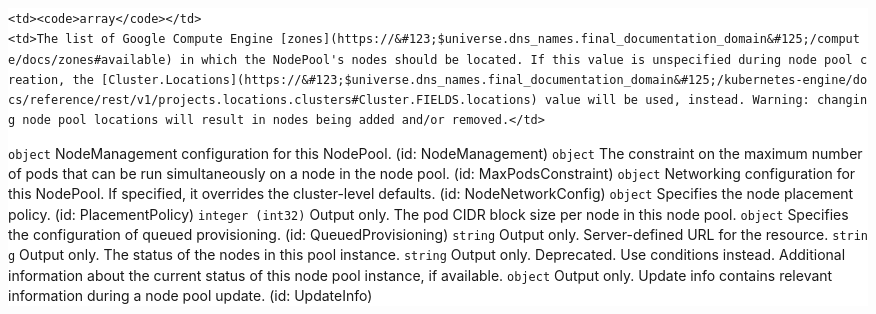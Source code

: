     <td><code>array</code></td>
    <td>The list of Google Compute Engine [zones](https://&#123;$universe.dns_names.final_documentation_domain&#125;/compute/docs/zones#available) in which the NodePool's nodes should be located. If this value is unspecified during node pool creation, the [Cluster.Locations](https://&#123;$universe.dns_names.final_documentation_domain&#125;/kubernetes-engine/docs/reference/rest/v1/projects.locations.clusters#Cluster.FIELDS.locations) value will be used, instead. Warning: changing node pool locations will result in nodes being added and/or removed.</td>
</tr>
<tr>
    <td><CopyableCode code="management" /></td>
    <td><code>object</code></td>
    <td>NodeManagement configuration for this NodePool. (id: NodeManagement)</td>
</tr>
<tr>
    <td><CopyableCode code="maxPodsConstraint" /></td>
    <td><code>object</code></td>
    <td>The constraint on the maximum number of pods that can be run simultaneously on a node in the node pool. (id: MaxPodsConstraint)</td>
</tr>
<tr>
    <td><CopyableCode code="networkConfig" /></td>
    <td><code>object</code></td>
    <td>Networking configuration for this NodePool. If specified, it overrides the cluster-level defaults. (id: NodeNetworkConfig)</td>
</tr>
<tr>
    <td><CopyableCode code="placementPolicy" /></td>
    <td><code>object</code></td>
    <td>Specifies the node placement policy. (id: PlacementPolicy)</td>
</tr>
<tr>
    <td><CopyableCode code="podIpv4CidrSize" /></td>
    <td><code>integer (int32)</code></td>
    <td>Output only. The pod CIDR block size per node in this node pool.</td>
</tr>
<tr>
    <td><CopyableCode code="queuedProvisioning" /></td>
    <td><code>object</code></td>
    <td>Specifies the configuration of queued provisioning. (id: QueuedProvisioning)</td>
</tr>
<tr>
    <td><CopyableCode code="selfLink" /></td>
    <td><code>string</code></td>
    <td>Output only. Server-defined URL for the resource.</td>
</tr>
<tr>
    <td><CopyableCode code="status" /></td>
    <td><code>string</code></td>
    <td>Output only. The status of the nodes in this pool instance.</td>
</tr>
<tr>
    <td><CopyableCode code="statusMessage" /></td>
    <td><code>string</code></td>
    <td>Output only. Deprecated. Use conditions instead. Additional information about the current status of this node pool instance, if available.</td>
</tr>
<tr>
    <td><CopyableCode code="updateInfo" /></td>
    <td><code>object</code></td>
    <td>Output only. Update info contains relevant information during a node pool update. (id: UpdateInfo)</td>
</tr>
<tr>
    <td><CopyableCode code="upgradeSettings" /></td>